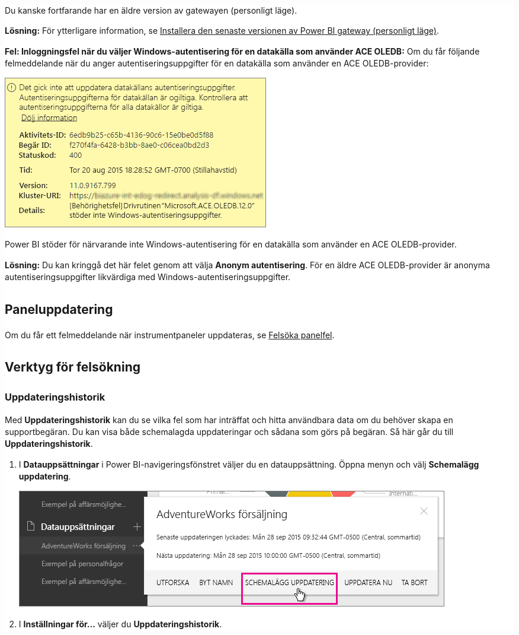 Du kanske fortfarande har en äldre version av gatewayen (personligt läge). 

**Lösning:** För ytterligare information, se [Installera den senaste versionen av Power BI gateway (personligt läge)](https://powerbi.microsoft.com/gateway/).

**Fel: Inloggningsfel när du väljer Windows-autentisering för en datakälla som använder ACE OLEDB:** Om du får följande felmeddelande när du anger autentiseringsuppgifter för en datakälla som använder en ACE OLEDB-provider:

![Felmeddelande om autentiseringsuppgifter för datakälla](media/service-admin-troubleshooting-power-bi-personal-gateway/aceoledberror.png)

Power BI stöder för närvarande inte Windows-autentisering för en datakälla som använder en ACE OLEDB-provider.

**Lösning:** Du kan kringgå det här felet genom att välja **Anonym autentisering**. För en äldre ACE OLEDB-provider är anonyma autentiseringsuppgifter likvärdiga med Windows-autentiseringsuppgifter.

## <a name="tile-refresh"></a>Paneluppdatering
Om du får ett felmeddelande när instrumentpaneler uppdateras, se [Felsöka panelfel](refresh-troubleshooting-tile-errors.md).

## <a name="tools-for-troubleshooting"></a>Verktyg för felsökning
### <a name="refresh-history"></a>Uppdateringshistorik
Med **Uppdateringshistorik** kan du se vilka fel som har inträffat och hitta användbara data om du behöver skapa en supportbegäran. Du kan visa både schemalagda uppdateringar och sådana som görs på begäran. Så här går du till **Uppdateringshistorik**.

1. I **Datauppsättningar** i Power BI-navigeringsfönstret väljer du en datauppsättning. Öppna menyn och välj **Schemalägg uppdatering**.

   ![Välj Uppdatera schema](media/service-admin-troubleshooting-power-bi-personal-gateway/scheduled-refresh.png)
1. I **Inställningar för...** väljer du **Uppdateringshistorik**. 

